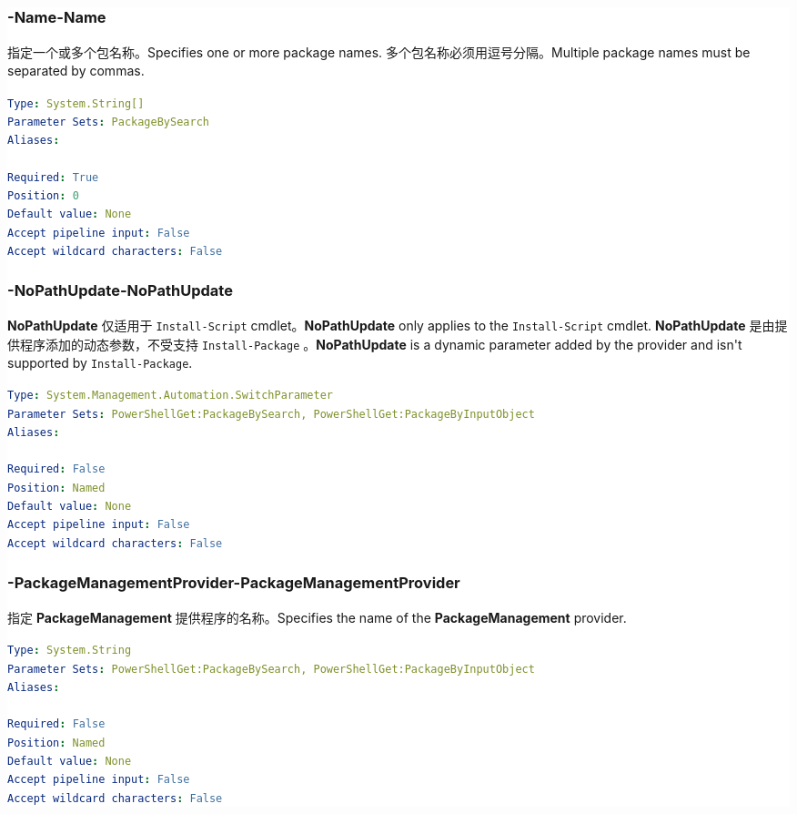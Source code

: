 ### <span data-ttu-id="3e9a2-191">-Name</span><span class="sxs-lookup"><span data-stu-id="3e9a2-191">-Name</span></span>

<span data-ttu-id="3e9a2-192">指定一个或多个包名称。</span><span class="sxs-lookup"><span data-stu-id="3e9a2-192">Specifies one or more package names.</span></span> <span data-ttu-id="3e9a2-193">多个包名称必须用逗号分隔。</span><span class="sxs-lookup"><span data-stu-id="3e9a2-193">Multiple package names must be separated by commas.</span></span>

```yaml
Type: System.String[]
Parameter Sets: PackageBySearch
Aliases:

Required: True
Position: 0
Default value: None
Accept pipeline input: False
Accept wildcard characters: False
```

### <span data-ttu-id="3e9a2-194">-NoPathUpdate</span><span class="sxs-lookup"><span data-stu-id="3e9a2-194">-NoPathUpdate</span></span>

<span data-ttu-id="3e9a2-195">**NoPathUpdate** 仅适用于 `Install-Script` cmdlet。</span><span class="sxs-lookup"><span data-stu-id="3e9a2-195">**NoPathUpdate** only applies to the `Install-Script` cmdlet.</span></span> <span data-ttu-id="3e9a2-196">**NoPathUpdate** 是由提供程序添加的动态参数，不受支持 `Install-Package` 。</span><span class="sxs-lookup"><span data-stu-id="3e9a2-196">**NoPathUpdate** is a dynamic parameter added by the provider and isn't supported by `Install-Package`.</span></span>

```yaml
Type: System.Management.Automation.SwitchParameter
Parameter Sets: PowerShellGet:PackageBySearch, PowerShellGet:PackageByInputObject
Aliases:

Required: False
Position: Named
Default value: None
Accept pipeline input: False
Accept wildcard characters: False
```

### <span data-ttu-id="3e9a2-197">-PackageManagementProvider</span><span class="sxs-lookup"><span data-stu-id="3e9a2-197">-PackageManagementProvider</span></span>

<span data-ttu-id="3e9a2-198">指定 **PackageManagement** 提供程序的名称。</span><span class="sxs-lookup"><span data-stu-id="3e9a2-198">Specifies the name of the **PackageManagement** provider.</span></span>

```yaml
Type: System.String
Parameter Sets: PowerShellGet:PackageBySearch, PowerShellGet:PackageByInputObject
Aliases:

Required: False
Position: Named
Default value: None
Accept pipeline input: False
Accept wildcard characters: False
```
